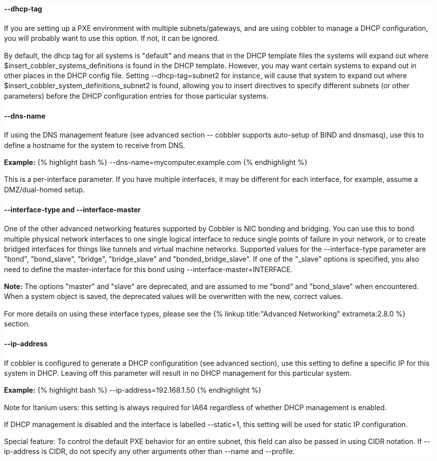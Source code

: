 #### --dhcp-tag
If you are setting up a PXE environment with multiple subnets/gateways, and are using cobbler to manage a DHCP configuration, you will probably want to use this option. If not, it can be ignored.

By default, the dhcp tag for all systems is "default" and means that in the DHCP template files the systems will expand out where $insert_cobbler_systems_definitions is found in the DHCP template. However, you may want certain systems to expand out in other places in the DHCP config file. Setting --dhcp-tag=subnet2 for instance, will cause that system to expand out where $insert_cobbler_system_definitions_subnet2 is found, allowing you to insert directives to specify different subnets (or other parameters) before the DHCP configuration entries for those particular systems.

#### --dns-name
If using the DNS management feature (see advanced section -- cobbler supports auto-setup of BIND and dnsmasq), use this to define a hostname for the system to receive from DNS.

**Example:**
{% highlight bash %}
--dns-name=mycomputer.example.com
{% endhighlight %}

This is a per-interface parameter. If you have multiple interfaces, it may be different for each interface, for example, assume a DMZ/dual-homed setup.

#### --interface-type and --interface-master
One of the other advanced networking features supported by Cobbler is NIC bonding and bridging. You can use this to bond multiple physical network interfaces to one single logical interface to reduce single points of failure in your network, or to create bridged interfaces for things like tunnels and virtual machine networks. Supported values for the --interface-type parameter are "bond", "bond_slave", "bridge", "bridge_slave" and "bonded_bridge_slave". If one of the "_slave" options is specified, you also need to define the master-interface for this bond using --interface-master=INTERFACE.

<div class="alert alert-info alert-block"><b>Note:</b> The options "master" and "slave" are deprecated, and are assumed to me "bond" and "bond_slave" when encountered. When a system object is saved, the deprecated values will be overwritten with the new, correct values.</div>

For more details on using these interface types, please see the {% linkup title:"Advanced Networking" extrameta:2.8.0 %} section.

#### --ip-address
If cobbler is configured to generate a DHCP configuratition (see advanced section), use this setting to define a specific IP for this system in DHCP. Leaving off this parameter will result in no DHCP management for this particular system.

**Example:**
{% highlight bash %}
--ip-address=192.168.1.50
{% endhighlight %}

Note for Itanium users:  this setting is always required for IA64 regardless of whether DHCP management is enabled.
           
If DHCP management is disabled and the interface is labelled --static=1, this setting will be used for static IP configuration.

Special feature: To control the default PXE behavior for an entire subnet, this field can also be passed in using CIDR notation. If --ip-address is CIDR, do not specify any other arguments other than --name and --profile.

